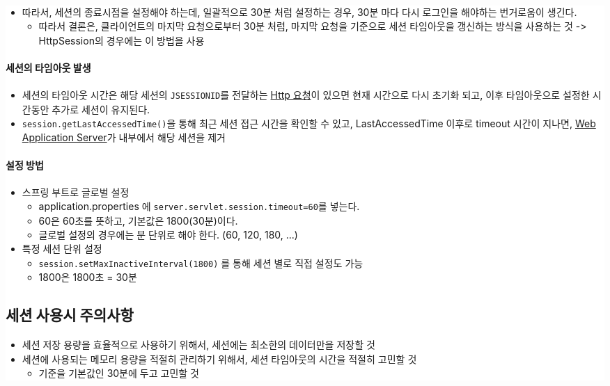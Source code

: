 - 따라서, 세션의 종료시점을 설정해야 하는데, 일괄적으로 30분 처럼 설정하는 경우, 30분 마다 다시 로그인을 해야하는 번거로움이 생긴다.
	- 따라서 결론은, 클라이언트의 마지막 요청으로부터 30분 처럼, 마지막 요청을 기준으로 세션 타임아웃을 갱신하는 방식을 사용하는 것 -> HttpSession의 경우에는 이 방법을 사용


#### 세션의 타임아웃 발생
- 세션의 타임아웃 시간은 해당 세션의 `JSESSIONID`를 전달하는 [Http 요청](../../Spring/Spring%20MVC/HttpServletRequest.md)이 있으면 현재 시간으로 다시 초기화 되고, 이후 타임아웃으로 설정한 시간동안 추가로 세션이 유지된다.
- `session.getLastAccessedTime()`을 통해 최근 세션 접근 시간을 확인할 수 있고, LastAccessedTime 이후로 timeout 시간이 지나면, [Web Application Server](Web%20Application%20Server.md)가 내부에서 해당 세션을 제거

#### 설정 방법
- 스프링 부트로 글로벌 설정
	- application.properties 에 `server.servlet.session.timeout=60`를 넣는다.
	- 60은 60초를 뜻하고, 기본값은 1800(30분)이다.
	- 글로벌 설정의 경우에는 분 단위로 해야 한다. (60, 120, 180, ...)
- 특정 세션 단위 설정
	- `session.setMaxInactiveInterval(1800)` 를 통해 세션 별로 직접 설정도 가능
	- 1800은 1800초 = 30분

## 세션 사용시 주의사항

- 세션 저장 용량을 효율적으로 사용하기 위해서, 세션에는 최소한의 데이터만을 저장할 것
- 세션에 사용되는 메모리 용량을 적절히 관리하기 위해서, 세션 타임아웃의 시간을 적절히 고민할 것
	- 기준을 기본값인 30분에 두고 고민할 것
